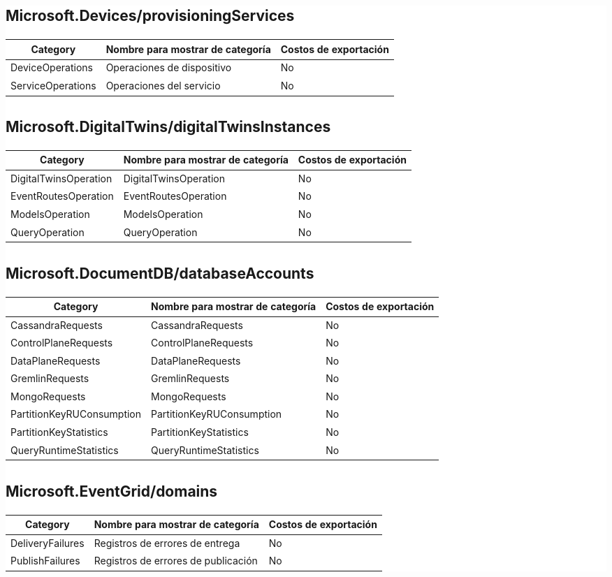 
## <a name="microsoftdevicesprovisioningservices"></a>Microsoft.Devices/provisioningServices

|Category|Nombre para mostrar de categoría|Costos de exportación|
|---|---|---|
|DeviceOperations|Operaciones de dispositivo|No|
|ServiceOperations|Operaciones del servicio|No|


## <a name="microsoftdigitaltwinsdigitaltwinsinstances"></a>Microsoft.DigitalTwins/digitalTwinsInstances

|Category|Nombre para mostrar de categoría|Costos de exportación|
|---|---|---|
|DigitalTwinsOperation|DigitalTwinsOperation|No|
|EventRoutesOperation|EventRoutesOperation|No|
|ModelsOperation|ModelsOperation|No|
|QueryOperation|QueryOperation|No|


## <a name="microsoftdocumentdbdatabaseaccounts"></a>Microsoft.DocumentDB/databaseAccounts

|Category|Nombre para mostrar de categoría|Costos de exportación|
|---|---|---|
|CassandraRequests|CassandraRequests|No|
|ControlPlaneRequests|ControlPlaneRequests|No|
|DataPlaneRequests|DataPlaneRequests|No|
|GremlinRequests|GremlinRequests|No|
|MongoRequests|MongoRequests|No|
|PartitionKeyRUConsumption|PartitionKeyRUConsumption|No|
|PartitionKeyStatistics|PartitionKeyStatistics|No|
|QueryRuntimeStatistics|QueryRuntimeStatistics|No|


## <a name="microsofteventgriddomains"></a>Microsoft.EventGrid/domains

|Category|Nombre para mostrar de categoría|Costos de exportación|
|---|---|---|
|DeliveryFailures|Registros de errores de entrega|No|
|PublishFailures|Registros de errores de publicación|No|
